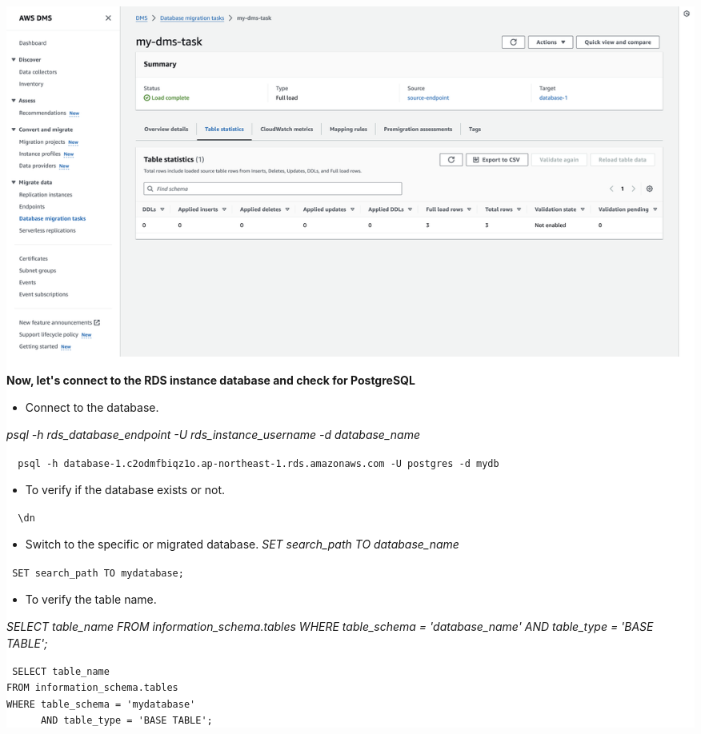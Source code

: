 ![Checking migration task](images/image-67.png)

**Now, let's connect to the RDS instance database and check for PostgreSQL**
- Connect to the database.

*psql -h  rds_database_endpoint  -U  rds_instance_username  -d  database_name*

```
  psql -h database-1.c2odmfbiqz1o.ap-northeast-1.rds.amazonaws.com -U postgres -d mydb
```
- To verify if the database exists or not.

```
  \dn
```

- Switch to the specific or migrated database.
*SET search_path TO database_name*
```
 SET search_path TO mydatabase;
```
- To verify the table name.

*SELECT table_name
FROM information_schema.tables
WHERE table_schema = 'database_name'
      AND table_type = 'BASE TABLE';*

```
 SELECT table_name
FROM information_schema.tables
WHERE table_schema = 'mydatabase'
      AND table_type = 'BASE TABLE';
```
